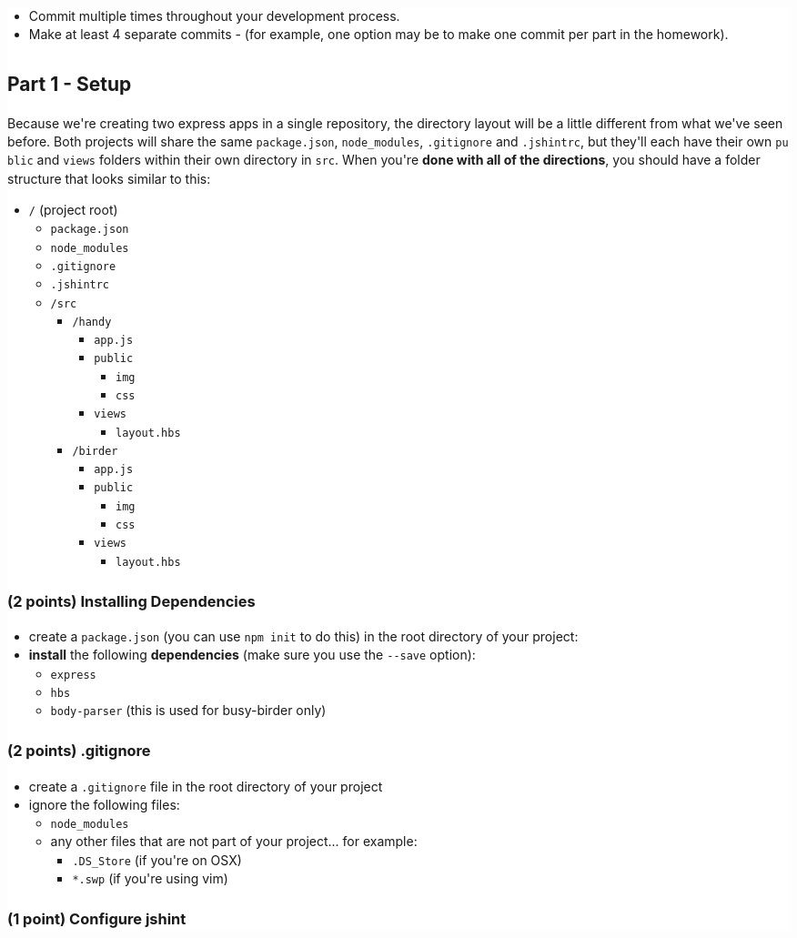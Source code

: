 * Commit multiple times throughout your development process.
* Make at least 4 separate commits - (for example, one option may be to make one commit per part in the homework).

## Part 1 - Setup

Because we're creating two express apps in a single repository, the directory layout will be a little different from what we've seen before. Both projects will share the same `package.json`, `node_modules`, `.gitignore` and `.jshintrc`, but they'll each have their own `public` and `views` folders within their own directory in `src`. When you're __done with all of the directions__, you should have a folder structure that looks similar to this:

* `/` (project root)
    * `package.json`
    * `node_modules`
    * `.gitignore`
    * `.jshintrc`
    * `/src`
        * `/handy`
            * `app.js`
            * `public`
                * `img`
                * `css`
            * `views`
                * `layout.hbs`
        * `/birder`
            * `app.js`
            * `public`
                * `img`
                * `css`
            * `views`
                * `layout.hbs`

### (2 points) Installing Dependencies

* create a <code>package.json</code> (you can use `npm init` to do this) in the root directory of your project:
* __install__ the following __dependencies__ (make sure you use the <code>--save</code> option):
	* <code>express</code>
	* <code>hbs</code>
	* <code>body-parser</code> (this is used for busy-birder only)

### (2 points) .gitignore

* create a <code>.gitignore</code> file in the root directory of your project
* ignore the following files:
	* <code>node_modules</code>
	* any other files that are not part of your project... for example:
        * <code>.DS_Store</code> (if you're on OSX)
	    * <code>*.swp</code> (if you're using vim)

### (1 point) Configure jshint
